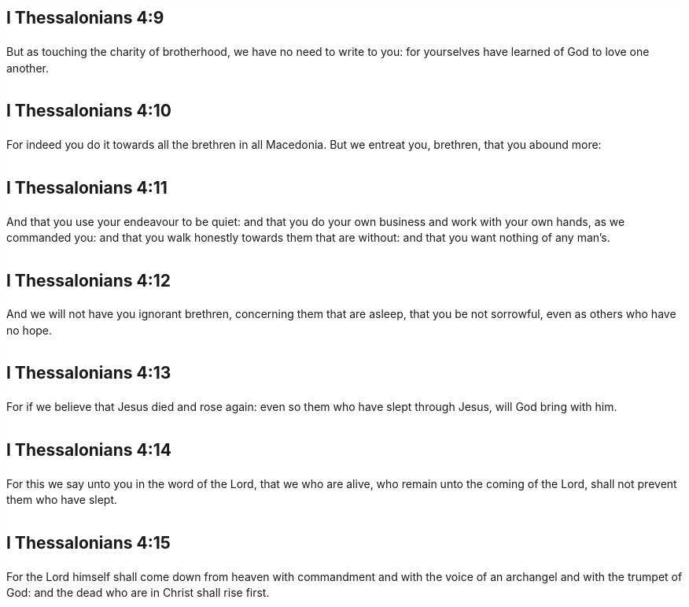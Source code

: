 
<a id="orge8ecc1c"></a>

## I Thessalonians 4:9

But as touching the charity of brotherhood, we have no need to write to you: for yourselves have learned of God to love one another.


<a id="orgf6aaaad"></a>

## I Thessalonians 4:10

For indeed you do it towards all the brethren in all Macedonia. But we entreat you, brethren, that you abound more:


<a id="orgc131940"></a>

## I Thessalonians 4:11

And that you use your endeavour to be quiet: and that you do your own business and work with your own hands, as we commanded you: and that you walk honestly towards them that are without: and that you want nothing of any man&rsquo;s.


<a id="org128e889"></a>

## I Thessalonians 4:12

And we will not have you ignorant brethren, concerning them that are asleep, that you be not sorrowful, even as others who have no hope.


<a id="orge1dde46"></a>

## I Thessalonians 4:13

For if we believe that Jesus died and rose again: even so them who have slept through Jesus, will God bring with him.


<a id="orgcd34891"></a>

## I Thessalonians 4:14

For this we say unto you in the word of the Lord, that we who are alive, who remain unto the coming of the Lord, shall not prevent them who have slept.


<a id="orgd3e97f4"></a>

## I Thessalonians 4:15

For the Lord himself shall come down from heaven with commandment and with the voice of an archangel and with the trumpet of God: and the dead who are in Christ shall rise first.
